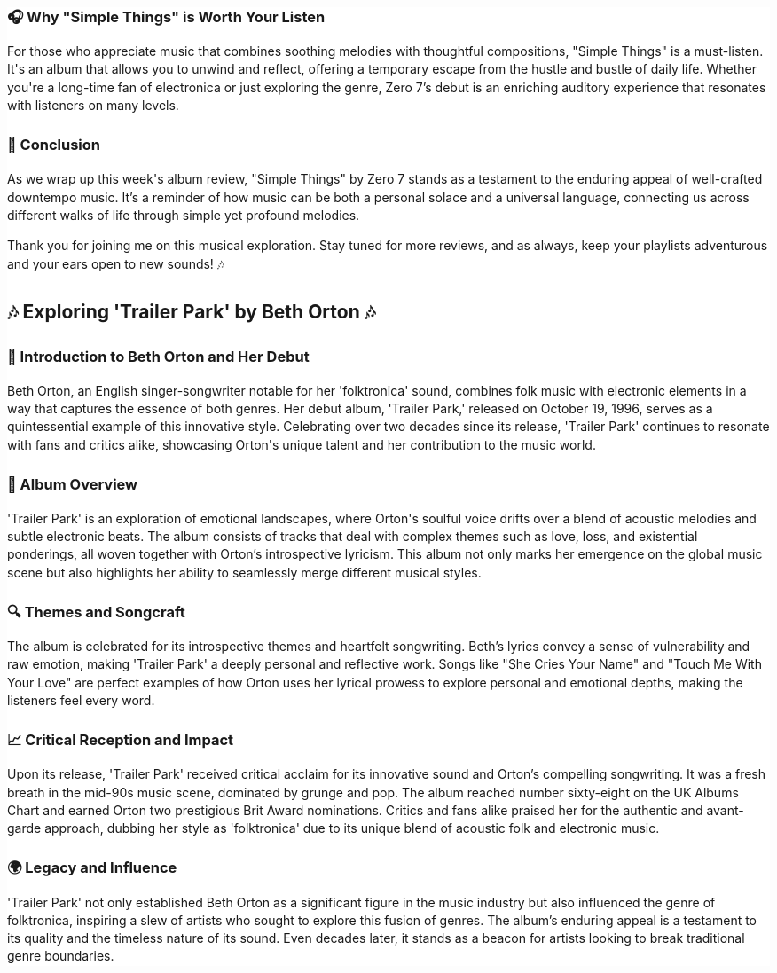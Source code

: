 ### 🎧 Why "Simple Things" is Worth Your Listen

For those who appreciate music that combines soothing melodies with thoughtful compositions, "Simple Things" is a must-listen. It's an album that allows you to unwind and reflect, offering a temporary escape from the hustle and bustle of daily life. Whether you're a long-time fan of electronica or just exploring the genre, Zero 7’s debut is an enriching auditory experience that resonates with listeners on many levels.

### 🌟 Conclusion

As we wrap up this week's album review, "Simple Things" by Zero 7 stands as a testament to the enduring appeal of well-crafted downtempo music. It’s a reminder of how music can be both a personal solace and a universal language, connecting us across different walks of life through simple yet profound melodies.

Thank you for joining me on this musical exploration. Stay tuned for more reviews, and as always, keep your playlists adventurous and your ears open to new sounds! 🎶

## 🎶 Exploring 'Trailer Park' by Beth Orton 🎶

### 🌟 Introduction to Beth Orton and Her Debut
Beth Orton, an English singer-songwriter notable for her 'folktronica' sound, combines folk music with electronic elements in a way that captures the essence of both genres. Her debut album, 'Trailer Park,' released on October 19, 1996, serves as a quintessential example of this innovative style. Celebrating over two decades since its release, 'Trailer Park' continues to resonate with fans and critics alike, showcasing Orton's unique talent and her contribution to the music world.

### 🎵 Album Overview
'Trailer Park' is an exploration of emotional landscapes, where Orton's soulful voice drifts over a blend of acoustic melodies and subtle electronic beats. The album consists of tracks that deal with complex themes such as love, loss, and existential ponderings, all woven together with Orton’s introspective lyricism. This album not only marks her emergence on the global music scene but also highlights her ability to seamlessly merge different musical styles.

### 🔍 Themes and Songcraft
The album is celebrated for its introspective themes and heartfelt songwriting. Beth’s lyrics convey a sense of vulnerability and raw emotion, making 'Trailer Park' a deeply personal and reflective work. Songs like "She Cries Your Name" and "Touch Me With Your Love" are perfect examples of how Orton uses her lyrical prowess to explore personal and emotional depths, making the listeners feel every word.

### 📈 Critical Reception and Impact
Upon its release, 'Trailer Park' received critical acclaim for its innovative sound and Orton’s compelling songwriting. It was a fresh breath in the mid-90s music scene, dominated by grunge and pop. The album reached number sixty-eight on the UK Albums Chart and earned Orton two prestigious Brit Award nominations. Critics and fans alike praised her for the authentic and avant-garde approach, dubbing her style as 'folktronica' due to its unique blend of acoustic folk and electronic music.

### 🌍 Legacy and Influence
'Trailer Park' not only established Beth Orton as a significant figure in the music industry but also influenced the genre of folktronica, inspiring a slew of artists who sought to explore this fusion of genres. The album’s enduring appeal is a testament to its quality and the timeless nature of its sound. Even decades later, it stands as a beacon for artists looking to break traditional genre boundaries.
